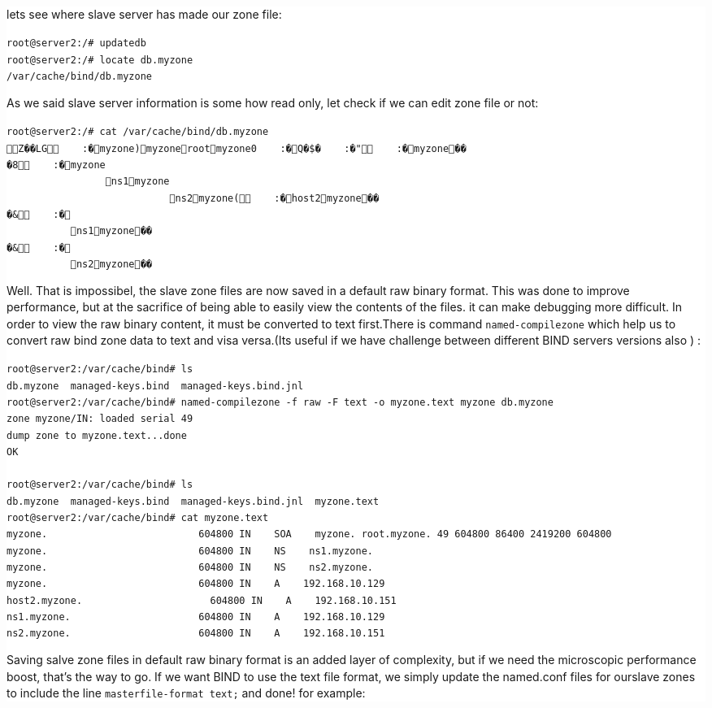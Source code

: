 lets see where slave server has made our zone file:

```
root@server2:/# updatedb
root@server2:/# locate db.myzone
/var/cache/bind/db.myzone
```

As we said slave server information is some how read only, let check if we can edit zone file or not:

```
root@server2:/# cat /var/cache/bind/db.myzone
Z��LG    :�myzone)myzonerootmyzone0    :�Q�$�    :�"    :�myzone��
�8    :�myzone
                 ns1myzone
                            ns2myzone(    :�host2myzone��
�&    :�
           ns1myzone��
�&    :�
           ns2myzone��
```

Well. That is impossibel, the slave zone files are now saved in a default raw binary format. This was done to improve performance, but at the sacrifice of being able to easily view the contents of the files. it can make debugging more difficult. In order to view the raw binary content, it must be converted to text first.There is command `named-compilezone` which help us to convert raw bind zone data to text and visa versa.(Its useful if we have challenge between different BIND servers versions also ) :

```
root@server2:/var/cache/bind# ls
db.myzone  managed-keys.bind  managed-keys.bind.jnl
root@server2:/var/cache/bind# named-compilezone -f raw -F text -o myzone.text myzone db.myzone
zone myzone/IN: loaded serial 49
dump zone to myzone.text...done
OK

root@server2:/var/cache/bind# ls
db.myzone  managed-keys.bind  managed-keys.bind.jnl  myzone.text
root@server2:/var/cache/bind# cat myzone.text 
myzone.                          604800 IN    SOA    myzone. root.myzone. 49 604800 86400 2419200 604800
myzone.                          604800 IN    NS    ns1.myzone.
myzone.                          604800 IN    NS    ns2.myzone.
myzone.                          604800 IN    A    192.168.10.129
host2.myzone.                      604800 IN    A    192.168.10.151
ns1.myzone.                      604800 IN    A    192.168.10.129
ns2.myzone.                      604800 IN    A    192.168.10.151
```

Saving salve zone files in default raw binary format is an added layer of complexity, but if we need the microscopic performance boost, that’s the way to go. If we want BIND to use the text file format, we simply update the named.conf files for ourslave zones to include the line `masterfile-format text;` and done! for example:
